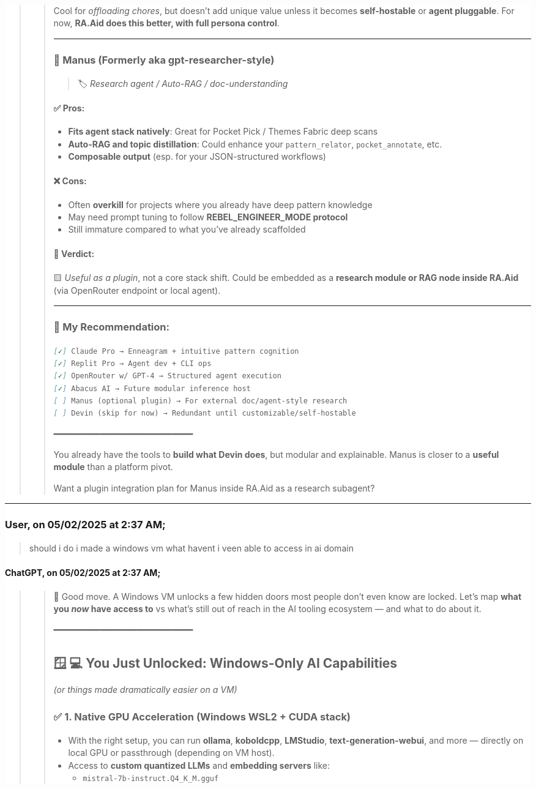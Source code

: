 >> Cool for *offloading chores*, but doesn’t add unique value unless it becomes **self-hostable** or **agent pluggable**. For now, **RA.Aid does this better, with full persona control**.
>> 
>> ---
>> 
>> ### 🦾 **Manus (Formerly aka gpt-researcher-style)**  
>> > 🏷️ *Research agent / Auto-RAG / doc-understanding*
>> 
>> #### ✅ Pros:
>> - **Fits agent stack natively**: Great for Pocket Pick / Themes Fabric deep scans
>> - **Auto-RAG and topic distillation**: Could enhance your `pattern_relator`, `pocket_annotate`, etc.
>> - **Composable output** (esp. for your JSON-structured workflows)
>> 
>> #### ❌ Cons:
>> - Often **overkill** for projects where you already have deep pattern knowledge
>> - May need prompt tuning to follow **REBEL_ENGINEER_MODE protocol**
>> - Still immature compared to what you’ve already scaffolded
>> 
>> #### 🧠 Verdict:
>> 🟨 *Useful as a plugin*, not a core stack shift. Could be embedded as a **research module or RAG node inside RA.Aid** (via OpenRouter endpoint or local agent).
>> 
>> ---
>> 
>> ### 🔧 My Recommendation:
>> ```markdown
>> [✓] Claude Pro → Enneagram + intuitive pattern cognition
>> [✓] Replit Pro → Agent dev + CLI ops
>> [✓] OpenRouter w/ GPT-4 → Structured agent execution
>> [✓] Abacus AI → Future modular inference host
>> [ ] Manus (optional plugin) → For external doc/agent-style research
>> [ ] Devin (skip for now) → Redundant until customizable/self-hostable
>> ```
>> 
>> ━━━━━━━━━━━━━━━━━━━━━━━━━━━  
>> 
>> You already have the tools to **build what Devin does**, but modular and explainable. Manus is closer to a **useful module** than a platform pivot.
>> 
>> Want a plugin integration plan for Manus inside RA.Aid as a research subagent?


---


### User, on 05/02/2025 at 2:37 AM;
> should i do i made a windows vm  what havent i veen able to access in ai domain 



#### ChatGPT, on 05/02/2025 at 2:37 AM;
>> 🧠 Good move. A Windows VM unlocks a few hidden doors most people don’t even know are locked. Let’s map **what you *now* have access to** vs what’s still out of reach in the AI tooling ecosystem — and what to do about it.
>> 
>> ━━━━━━━━━━━━━━━━━━━━━━━━━━━  
>> ## 🪟 💻 You Just Unlocked: **Windows-Only AI Capabilities**
>> _(or things made *dramatically easier* on a VM)_
>> 
>> ### ✅ **1. Native GPU Acceleration (Windows WSL2 + CUDA stack)**
>> - With the right setup, you can run **ollama**, **koboldcpp**, **LMStudio**, **text-generation-webui**, and more — directly on local GPU or passthrough (depending on VM host).
>> - Access to **custom quantized LLMs** and **embedding servers** like:
>>   - `mistral-7b-instruct.Q4_K_M.gguf`